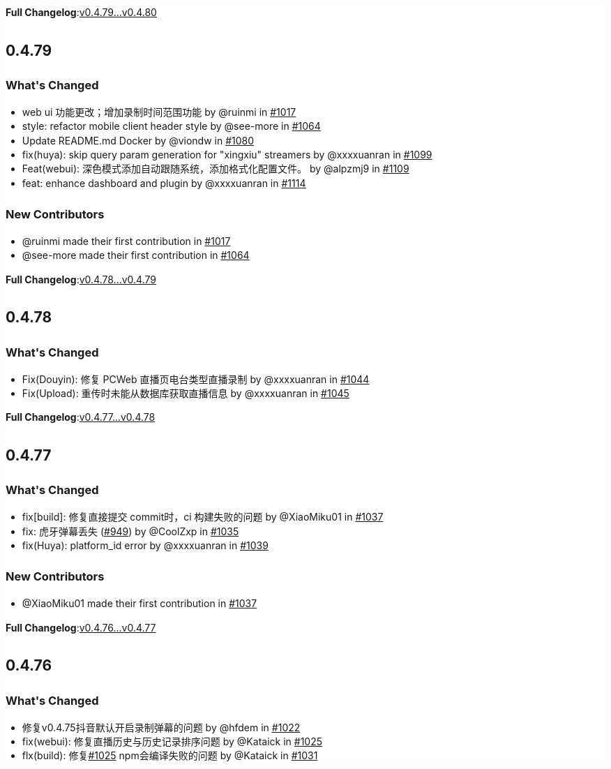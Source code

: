 
**Full Changelog**:[v0.4.79...v0.4.80](https://github.com/biliup/biliup/compare/v0.4.79...v0.4.80)

## 0.4.79
### What's Changed
- web ui 功能更改；增加录制时间范围功能 by @ruinmi in [#1017](https://github.com/biliup/biliup/pull/1017)
- style: refactor mobile client header style by @see-more in [#1064](https://github.com/biliup/biliup/pull/1064)
- Update README.md Docker by @viondw in [#1080](https://github.com/biliup/biliup/pull/1080)
- fix(huya): skip query param generation for "xingxiu" streamers by @xxxxuanran in [#1099](https://github.com/biliup/biliup/pull/1099)
- Feat(webui): 深色模式添加自动跟随系统，添加格式化配置文件。 by @alpzmj9 in [#1109](https://github.com/biliup/biliup/pull/1109)
- feat: enhance dashboard and plugin by @xxxxuanran in [#1114](https://github.com/biliup/biliup/pull/1114)

### New Contributors
- @ruinmi made their first contribution in [#1017](https://github.com/biliup/biliup/pull/1017)
- @see-more made their first contribution in [#1064](https://github.com/biliup/biliup/pull/1064)


**Full Changelog**:[v0.4.78...v0.4.79](https://github.com/biliup/biliup/compare/v0.4.78...v0.4.79)

## 0.4.78
### What's Changed
- Fix(Douyin): 修复 PCWeb 直播页电台类型直播录制 by @xxxxuanran in [#1044](https://github.com/biliup/biliup/pull/1044)
- Fix(Upload): 重传时未能从数据库获取直播信息 by @xxxxuanran in [#1045](https://github.com/biliup/biliup/pull/1045)


**Full Changelog**:[v0.4.77...v0.4.78](https://github.com/biliup/biliup/compare/v0.4.77...v0.4.78)

## 0.4.77
### What's Changed
- fix[build]: 修复直接提交 commit时，ci 构建失败的问题 by @XiaoMiku01 in [#1037](https://github.com/biliup/biliup/pull/1037)
- fix: 虎牙弹幕丢失 ([#949](https://github.com/biliup/biliup/pull/949)) by @CoolZxp in [#1035](https://github.com/biliup/biliup/pull/1035)
- fix(Huya): platform_id error by @xxxxuanran in [#1039](https://github.com/biliup/biliup/pull/1039)

### New Contributors
- @XiaoMiku01 made their first contribution in [#1037](https://github.com/biliup/biliup/pull/1037)



**Full Changelog**:[v0.4.76...v0.4.77](https://github.com/biliup/biliup/compare/v0.4.76...v0.4.77)

## 0.4.76
### What's Changed
- 修复v0.4.75抖音默认开启录制弹幕的问题 by @hfdem in [#1022](https://github.com/biliup/biliup/pull/1022)
- fix(webui): 修复直播历史与历史记录排序问题 by @Kataick in [#1025](https://github.com/biliup/biliup/pull/1025)
- flx(build): 修复[#1025](https://github.com/biliup/biliup/pull/1025) npm会编译失败的问题 by @Kataick in [#1031](https://github.com/biliup/biliup/pull/1031)
